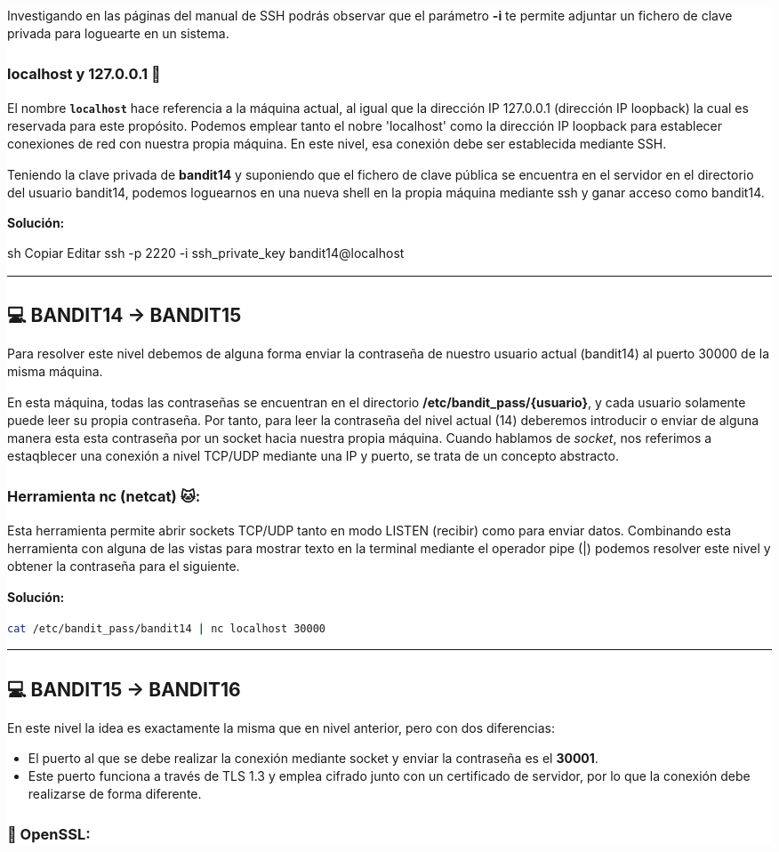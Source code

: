 Investigando en las páginas del manual de SSH podrás observar que el parámetro **-i** te permite adjuntar un fichero de clave privada para loguearte en un sistema.

### localhost y 127.0.0.1 🔄

El nombre **`localhost`** hace referencia a la máquina actual, al igual que la dirección IP 127.0.0.1 (dirección IP loopback) la cual es reservada para este propósito. Podemos emplear tanto el nobre 'localhost' como la dirección IP loopback para establecer conexiones de red con nuestra propia máquina. En este nivel, esa conexión debe ser establecida mediante SSH.

Teniendo la clave privada de **bandit14** y suponiendo que el fichero de clave pública se encuentra en el servidor en el directorio del usuario bandit14, podemos loguearnos en una nueva shell en la propia máquina mediante ssh y ganar acceso como bandit14.

**Solución:**

sh
Copiar
Editar
ssh -p 2220 -i ssh_private_key bandit14@localhost

---

## 💻 **BANDIT14 → BANDIT15**
Para resolver este nivel debemos de alguna forma enviar la contraseña de nuestro usuario actual (bandit14) al puerto 30000 de la misma máquina.

En esta máquina, todas las contraseñas se encuentran en el directorio **/etc/bandit_pass/{usuario}**, y cada usuario solamente puede leer su propia contraseña. Por tanto, para leer la contraseña del nivel actual (14) deberemos introducir o enviar de alguna manera esta esta contraseña por un socket hacia nuestra propia máquina. Cuando hablamos de _socket_, nos referimos a estaqblecer una conexión a nivel TCP/UDP mediante una IP y puerto, se trata de un concepto abstracto.

### Herramienta nc (netcat) 🐱: 
Esta herramienta permite abrir sockets TCP/UDP tanto en modo LISTEN (recibir) como para enviar datos. Combinando esta herramienta con alguna de las vistas para mostrar texto en la terminal mediante el operador pipe (|) podemos resolver este nivel y obtener la contraseña para el siguiente.

**Solución:**

```sh
cat /etc/bandit_pass/bandit14 | nc localhost 30000
```
---

## 💻 **BANDIT15 → BANDIT16**
En este nivel la idea es exactamente la misma que en nivel anterior, pero con dos diferencias: 
- El puerto al que se debe realizar la conexión mediante socket y enviar la contraseña es el **30001**.
- Este puerto funciona a través de TLS 1.3 y emplea cifrado junto con un certificado de servidor, por lo que la conexión debe realizarse de forma diferente.

### 🔐 OpenSSL: 
